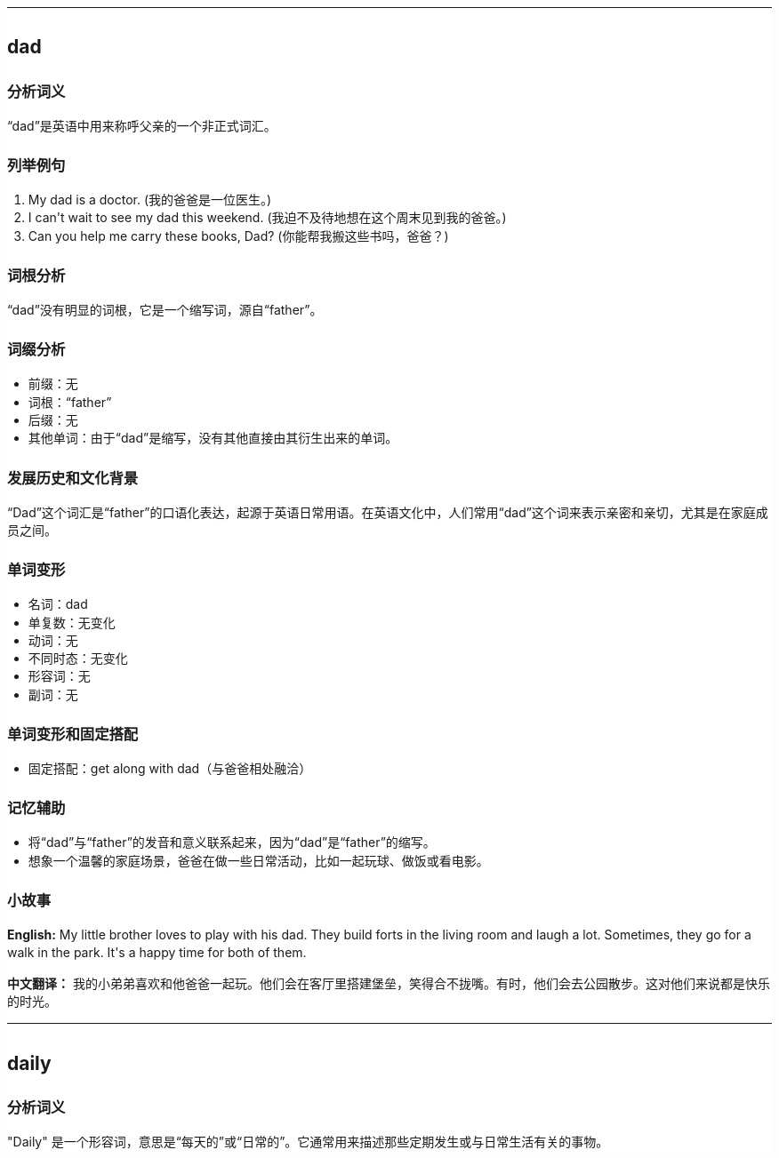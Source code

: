 
---------------
## dad
### 分析词义
“dad”是英语中用来称呼父亲的一个非正式词汇。

### 列举例句
1. My dad is a doctor. (我的爸爸是一位医生。)
2. I can't wait to see my dad this weekend. (我迫不及待地想在这个周末见到我的爸爸。)
3. Can you help me carry these books, Dad? (你能帮我搬这些书吗，爸爸？)

### 词根分析
“dad”没有明显的词根，它是一个缩写词，源自“father”。

### 词缀分析
- 前缀：无
- 词根：“father”
- 后缀：无
- 其他单词：由于“dad”是缩写，没有其他直接由其衍生出来的单词。

### 发展历史和文化背景
“Dad”这个词汇是“father”的口语化表达，起源于英语日常用语。在英语文化中，人们常用“dad”这个词来表示亲密和亲切，尤其是在家庭成员之间。

### 单词变形
- 名词：dad
- 单复数：无变化
- 动词：无
- 不同时态：无变化
- 形容词：无
- 副词：无

### 单词变形和固定搭配
- 固定搭配：get along with dad（与爸爸相处融洽）

### 记忆辅助
- 将“dad”与“father”的发音和意义联系起来，因为“dad”是“father”的缩写。
- 想象一个温馨的家庭场景，爸爸在做一些日常活动，比如一起玩球、做饭或看电影。

### 小故事
**English:**
My little brother loves to play with his dad. They build forts in the living room and laugh a lot. Sometimes, they go for a walk in the park. It's a happy time for both of them.

**中文翻译：**
我的小弟弟喜欢和他爸爸一起玩。他们会在客厅里搭建堡垒，笑得合不拢嘴。有时，他们会去公园散步。这对他们来说都是快乐的时光。


---------------
## daily
### 分析词义
"Daily" 是一个形容词，意思是“每天的”或“日常的”。它通常用来描述那些定期发生或与日常生活有关的事物。
